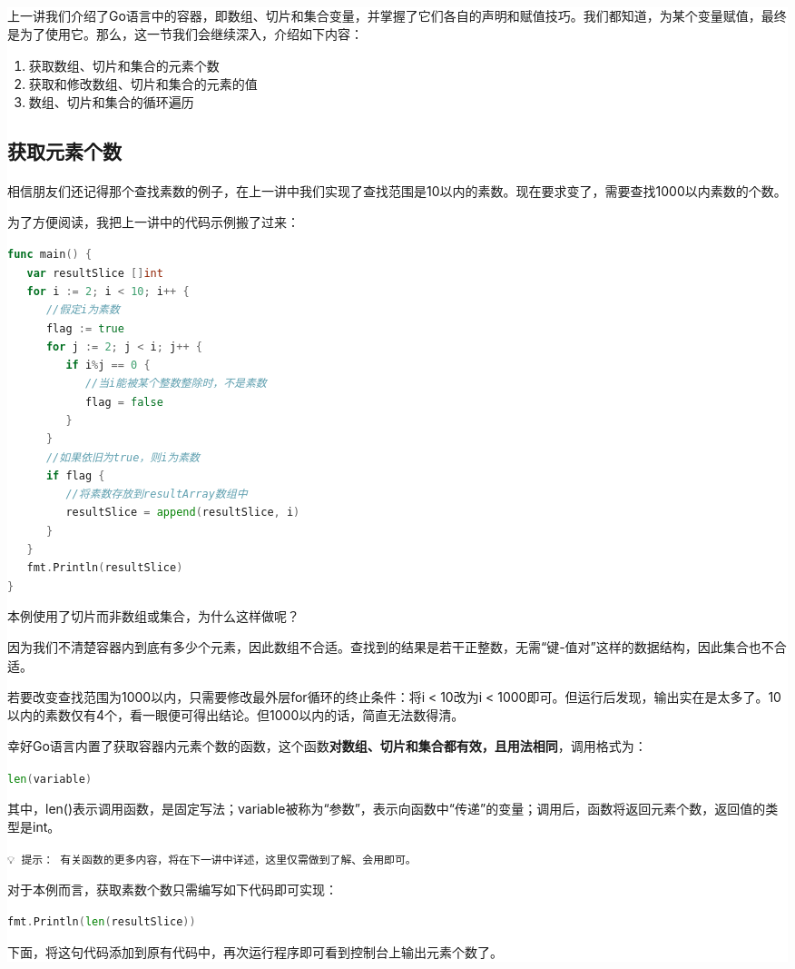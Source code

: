 ﻿上一讲我们介绍了Go语言中的容器，即数组、切片和集合变量，并掌握了它们各自的声明和赋值技巧。我们都知道，为某个变量赋值，最终是为了使用它。那么，这一节我们会继续深入，介绍如下内容：

1. 获取数组、切片和集合的元素个数
2. 获取和修改数组、切片和集合的元素的值
3. 数组、切片和集合的循环遍历

## 获取元素个数

相信朋友们还记得那个查找素数的例子，在上一讲中我们实现了查找范围是10以内的素数。现在要求变了，需要查找1000以内素数的个数。

为了方便阅读，我把上一讲中的代码示例搬了过来：

```go
func main() {
   var resultSlice []int
   for i := 2; i < 10; i++ {
      //假定i为素数
      flag := true
      for j := 2; j < i; j++ {
         if i%j == 0 {
            //当i能被某个整数整除时，不是素数
            flag = false
         }
      }
      //如果依旧为true，则i为素数
      if flag {
         //将素数存放到resultArray数组中
         resultSlice = append(resultSlice, i)
      }
   }
   fmt.Println(resultSlice)
}
```

本例使用了切片而非数组或集合，为什么这样做呢？

因为我们不清楚容器内到底有多少个元素，因此数组不合适。查找到的结果是若干正整数，无需“键-值对”这样的数据结构，因此集合也不合适。

若要改变查找范围为1000以内，只需要修改最外层for循环的终止条件：将i < 10改为i < 1000即可。但运行后发现，输出实在是太多了。10以内的素数仅有4个，看一眼便可得出结论。但1000以内的话，简直无法数得清。

幸好Go语言内置了获取容器内元素个数的函数，这个函数**对数组、切片和集合都有效，且用法相同**，调用格式为：

```go
len(variable)
```

其中，len()表示调用函数，是固定写法；variable被称为“参数”，表示向函数中“传递”的变量；调用后，函数将返回元素个数，返回值的类型是int。

`💡 提示： 有关函数的更多内容，将在下一讲中详述，这里仅需做到了解、会用即可。`

对于本例而言，获取素数个数只需编写如下代码即可实现：

```go
fmt.Println(len(resultSlice))
```

下面，将这句代码添加到原有代码中，再次运行程序即可看到控制台上输出元素个数了。
